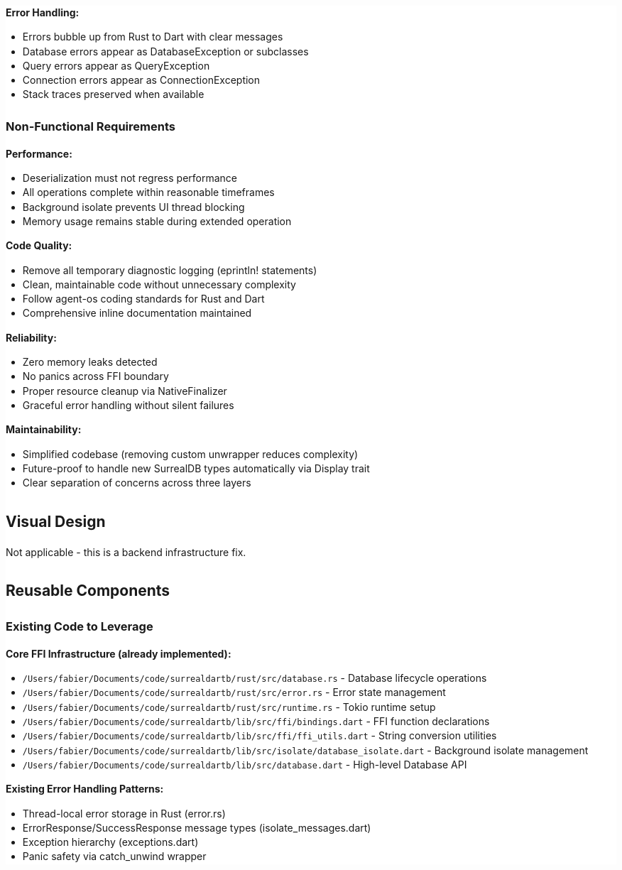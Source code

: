 **Error Handling:**
- Errors bubble up from Rust to Dart with clear messages
- Database errors appear as DatabaseException or subclasses
- Query errors appear as QueryException
- Connection errors appear as ConnectionException
- Stack traces preserved when available

### Non-Functional Requirements

**Performance:**
- Deserialization must not regress performance
- All operations complete within reasonable timeframes
- Background isolate prevents UI thread blocking
- Memory usage remains stable during extended operation

**Code Quality:**
- Remove all temporary diagnostic logging (eprintln! statements)
- Clean, maintainable code without unnecessary complexity
- Follow agent-os coding standards for Rust and Dart
- Comprehensive inline documentation maintained

**Reliability:**
- Zero memory leaks detected
- No panics across FFI boundary
- Proper resource cleanup via NativeFinalizer
- Graceful error handling without silent failures

**Maintainability:**
- Simplified codebase (removing custom unwrapper reduces complexity)
- Future-proof to handle new SurrealDB types automatically via Display trait
- Clear separation of concerns across three layers

## Visual Design

Not applicable - this is a backend infrastructure fix.

## Reusable Components

### Existing Code to Leverage

**Core FFI Infrastructure (already implemented):**
- `/Users/fabier/Documents/code/surrealdartb/rust/src/database.rs` - Database lifecycle operations
- `/Users/fabier/Documents/code/surrealdartb/rust/src/error.rs` - Error state management
- `/Users/fabier/Documents/code/surrealdartb/rust/src/runtime.rs` - Tokio runtime setup
- `/Users/fabier/Documents/code/surrealdartb/lib/src/ffi/bindings.dart` - FFI function declarations
- `/Users/fabier/Documents/code/surrealdartb/lib/src/ffi/ffi_utils.dart` - String conversion utilities
- `/Users/fabier/Documents/code/surrealdartb/lib/src/isolate/database_isolate.dart` - Background isolate management
- `/Users/fabier/Documents/code/surrealdartb/lib/src/database.dart` - High-level Database API

**Existing Error Handling Patterns:**
- Thread-local error storage in Rust (error.rs)
- ErrorResponse/SuccessResponse message types (isolate_messages.dart)
- Exception hierarchy (exceptions.dart)
- Panic safety via catch_unwind wrapper

